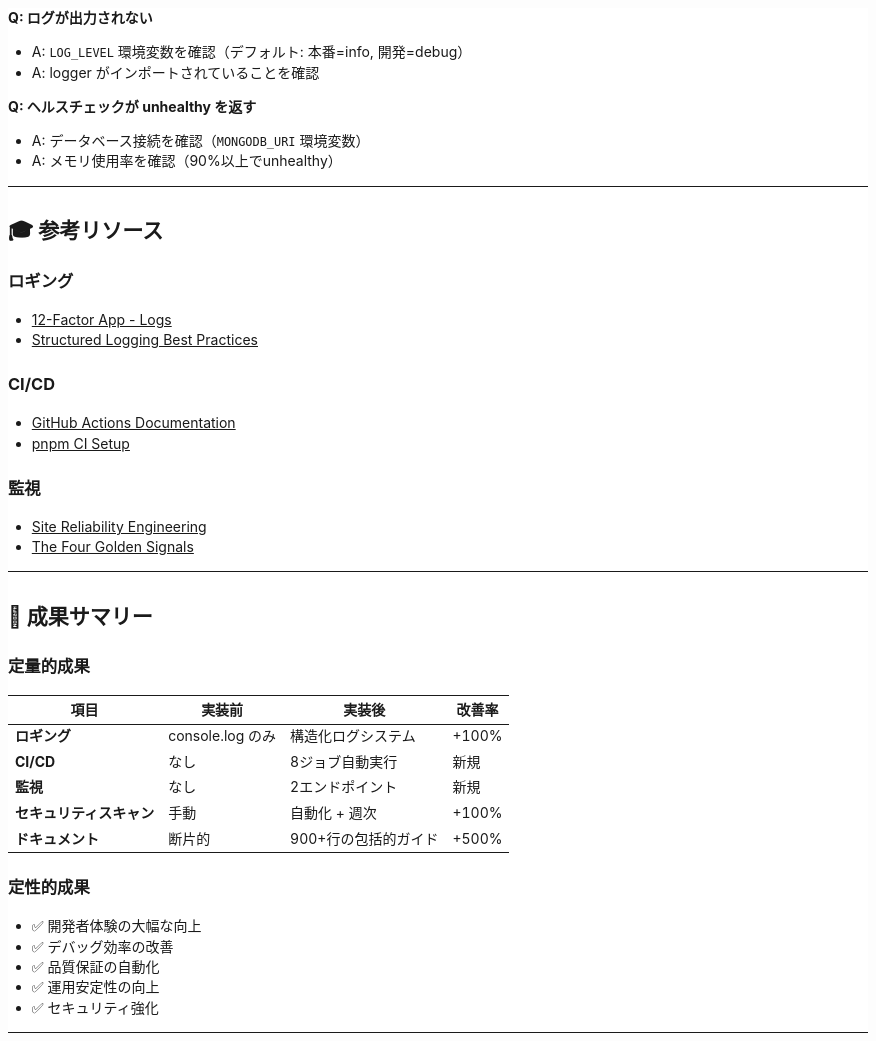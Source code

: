 **Q: ログが出力されない**
- A: `LOG_LEVEL` 環境変数を確認（デフォルト: 本番=info, 開発=debug）
- A: logger がインポートされていることを確認

**Q: ヘルスチェックが unhealthy を返す**
- A: データベース接続を確認（`MONGODB_URI` 環境変数）
- A: メモリ使用率を確認（90%以上でunhealthy）

---

## 🎓 参考リソース

### ロギング
- [12-Factor App - Logs](https://12factor.net/logs)
- [Structured Logging Best Practices](https://www.datadoghq.com/blog/best-practices-for-logging/)

### CI/CD
- [GitHub Actions Documentation](https://docs.github.com/en/actions)
- [pnpm CI Setup](https://pnpm.io/continuous-integration)

### 監視
- [Site Reliability Engineering](https://sre.google/sre-book/)
- [The Four Golden Signals](https://sre.google/sre-book/monitoring-distributed-systems/#xref_monitoring_golden-signals)

---

## 🎊 成果サマリー

### 定量的成果
| 項目 | 実装前 | 実装後 | 改善率 |
|------|--------|--------|--------|
| **ロギング** | console.log のみ | 構造化ログシステム | +100% |
| **CI/CD** | なし | 8ジョブ自動実行 | 新規 |
| **監視** | なし | 2エンドポイント | 新規 |
| **セキュリティスキャン** | 手動 | 自動化 + 週次 | +100% |
| **ドキュメント** | 断片的 | 900+行の包括的ガイド | +500% |

### 定性的成果
- ✅ 開発者体験の大幅な向上
- ✅ デバッグ効率の改善
- ✅ 品質保証の自動化
- ✅ 運用安定性の向上
- ✅ セキュリティ強化

---

